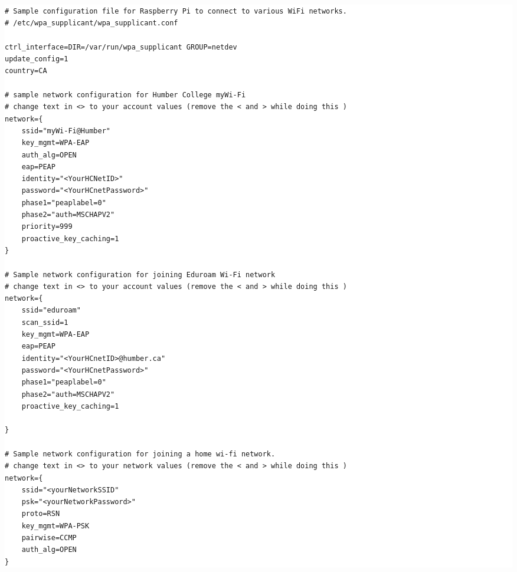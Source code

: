 	# Sample configuration file for Raspberry Pi to connect to various WiFi networks.
	# /etc/wpa_supplicant/wpa_supplicant.conf

	ctrl_interface=DIR=/var/run/wpa_supplicant GROUP=netdev
	update_config=1
	country=CA

	# sample network configuration for Humber College myWi-Fi
	# change text in <> to your account values (remove the < and > while doing this )
	network={
		ssid="myWi-Fi@Humber"
		key_mgmt=WPA-EAP
		auth_alg=OPEN
		eap=PEAP
		identity="<YourHCNetID>"
		password="<YourHCnetPassword>"
		phase1="peaplabel=0"
		phase2="auth=MSCHAPV2"
		priority=999
		proactive_key_caching=1
	}

	# Sample network configuration for joining Eduroam Wi-Fi network
	# change text in <> to your account values (remove the < and > while doing this )
	network={
		ssid="eduroam"
		scan_ssid=1
		key_mgmt=WPA-EAP
		eap=PEAP
		identity="<YourHCnetID>@humber.ca"
		password="<YourHCnetPassword>"
		phase1="peaplabel=0"
		phase2="auth=MSCHAPV2"
		proactive_key_caching=1

	}

	# Sample network configuration for joining a home wi-fi network.
	# change text in <> to your network values (remove the < and > while doing this )
	network={
		ssid="<yourNetworkSSID"
		psk="<yourNetworkPassword>"
		proto=RSN
		key_mgmt=WPA-PSK
		pairwise=CCMP
		auth_alg=OPEN
	}